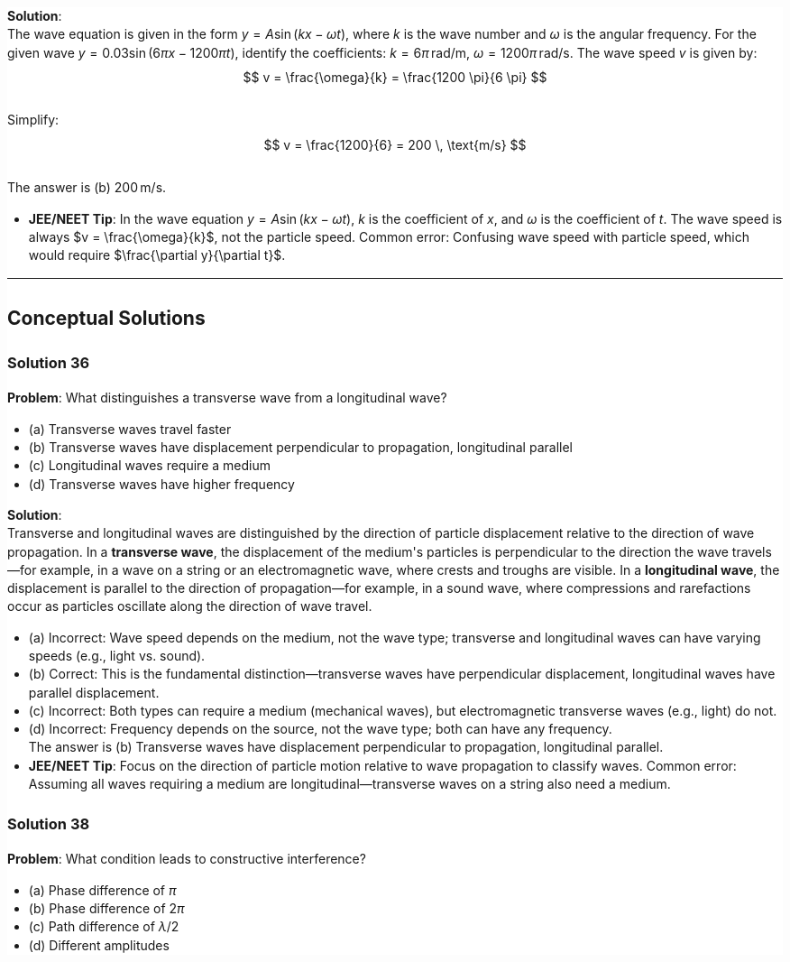 **Solution**:  
The wave equation is given in the form $y = A \sin(k x - \omega t)$, where $k$ is the wave number and $\omega$ is the angular frequency. For the given wave $y = 0.03 \sin(6 \pi x - 1200 \pi t)$, identify the coefficients: $k = 6 \pi \, \text{rad/m}$, $\omega = 1200 \pi \, \text{rad/s}$. The wave speed $v$ is given by:  
$$
v = \frac{\omega}{k} = \frac{1200 \pi}{6 \pi}
$$  
Simplify:  
$$
v = \frac{1200}{6} = 200 \, \text{m/s}
$$  
The answer is (b) $200 \, \text{m/s}$.  
- **JEE/NEET Tip**: In the wave equation $y = A \sin(k x - \omega t)$, $k$ is the coefficient of $x$, and $\omega$ is the coefficient of $t$. The wave speed is always $v = \frac{\omega}{k}$, not the particle speed. Common error: Confusing wave speed with particle speed, which would require $\frac{\partial y}{\partial t}$.

---

## Conceptual Solutions

### Solution 36
**Problem**: What distinguishes a transverse wave from a longitudinal wave?  
- (a) Transverse waves travel faster  
- (b) Transverse waves have displacement perpendicular to propagation, longitudinal parallel  
- (c) Longitudinal waves require a medium  
- (d) Transverse waves have higher frequency

**Solution**:  
Transverse and longitudinal waves are distinguished by the direction of particle displacement relative to the direction of wave propagation. In a **transverse wave**, the displacement of the medium's particles is perpendicular to the direction the wave travels—for example, in a wave on a string or an electromagnetic wave, where crests and troughs are visible. In a **longitudinal wave**, the displacement is parallel to the direction of propagation—for example, in a sound wave, where compressions and rarefactions occur as particles oscillate along the direction of wave travel.  
- (a) Incorrect: Wave speed depends on the medium, not the wave type; transverse and longitudinal waves can have varying speeds (e.g., light vs. sound).  
- (b) Correct: This is the fundamental distinction—transverse waves have perpendicular displacement, longitudinal waves have parallel displacement.  
- (c) Incorrect: Both types can require a medium (mechanical waves), but electromagnetic transverse waves (e.g., light) do not.  
- (d) Incorrect: Frequency depends on the source, not the wave type; both can have any frequency.  
The answer is (b) Transverse waves have displacement perpendicular to propagation, longitudinal parallel.  
- **JEE/NEET Tip**: Focus on the direction of particle motion relative to wave propagation to classify waves. Common error: Assuming all waves requiring a medium are longitudinal—transverse waves on a string also need a medium.

### Solution 38
**Problem**: What condition leads to constructive interference?  
- (a) Phase difference of $\pi$  
- (b) Phase difference of $2 \pi$  
- (c) Path difference of $\lambda/2$  
- (d) Different amplitudes
